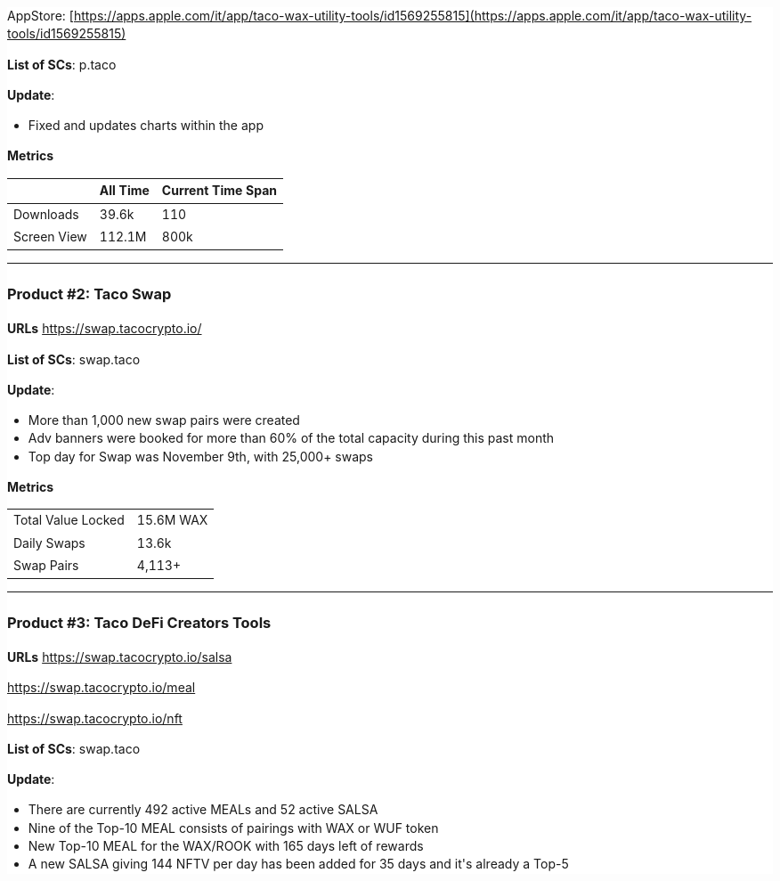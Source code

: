 AppStore: [https://apps.apple.com/it/app/taco-wax-utility-tools/id1569255815](https://apps.apple.com/it/app/taco-wax-utility-tools/id1569255815)

**List of SCs**: p.taco

**Update**: 
- Fixed and updates charts within the app

**Metrics**

|  | All Time | Current Time Span |
| --- | --- | --- |
| Downloads | 39.6k | 110 |
| Screen View | 112.1M | 800k |

---

### Product #2: Taco Swap

**URLs**
https://swap.tacocrypto.io/

**List of SCs**: swap.taco

**Update**: 
- More than 1,000 new swap pairs were created
- Adv banners were booked for more than 60% of the total capacity during this past month
- Top day for Swap was November 9th, with 25,000+ swaps

**Metrics**

|  |  |
| --- | --- |
| Total Value Locked | 15.6M WAX |
| Daily Swaps | 13.6k |
| Swap Pairs | 4,113+ |

---

### Product #3: Taco DeFi Creators Tools

**URLs**
https://swap.tacocrypto.io/salsa

https://swap.tacocrypto.io/meal

https://swap.tacocrypto.io/nft

**List of SCs**: swap.taco

**Update**: 
- There are currently 492 active MEALs and 52 active SALSA
- Nine of the Top-10 MEAL consists of pairings with WAX or WUF token
- New Top-10 MEAL for the WAX/ROOK with 165 days left of rewards
- A new SALSA giving 144 NFTV per day has been added for 35 days and it's already a Top-5
